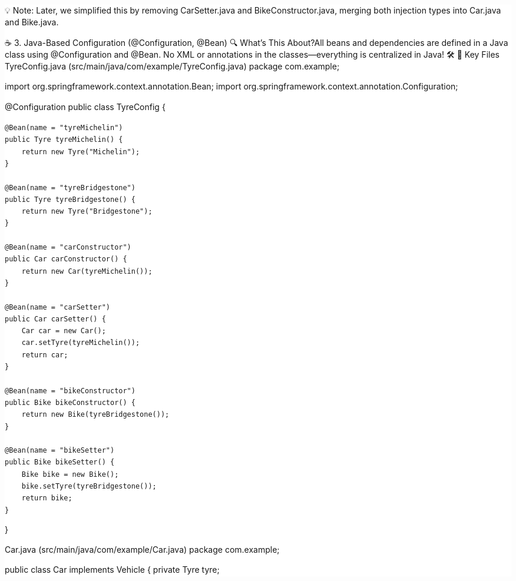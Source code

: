 
💡 Note: Later, we simplified this by removing CarSetter.java and BikeConstructor.java, merging both injection types into Car.java and Bike.java.


☕ 3. Java-Based Configuration (@Configuration, @Bean)
🔍 What’s This About?All beans and dependencies are defined in a Java class using @Configuration and @Bean. No XML or annotations in the classes—everything is centralized in Java! 🛠️
📂 Key Files
TyreConfig.java (src/main/java/com/example/TyreConfig.java)
package com.example;

import org.springframework.context.annotation.Bean;
import org.springframework.context.annotation.Configuration;

@Configuration
public class TyreConfig {

    @Bean(name = "tyreMichelin")
    public Tyre tyreMichelin() {
        return new Tyre("Michelin");
    }

    @Bean(name = "tyreBridgestone")
    public Tyre tyreBridgestone() {
        return new Tyre("Bridgestone");
    }

    @Bean(name = "carConstructor")
    public Car carConstructor() {
        return new Car(tyreMichelin());
    }

    @Bean(name = "carSetter")
    public Car carSetter() {
        Car car = new Car();
        car.setTyre(tyreMichelin());
        return car;
    }

    @Bean(name = "bikeConstructor")
    public Bike bikeConstructor() {
        return new Bike(tyreBridgestone());
    }

    @Bean(name = "bikeSetter")
    public Bike bikeSetter() {
        Bike bike = new Bike();
        bike.setTyre(tyreBridgestone());
        return bike;
    }
}

Car.java (src/main/java/com/example/Car.java)
package com.example;

public class Car implements Vehicle {
    private Tyre tyre;
